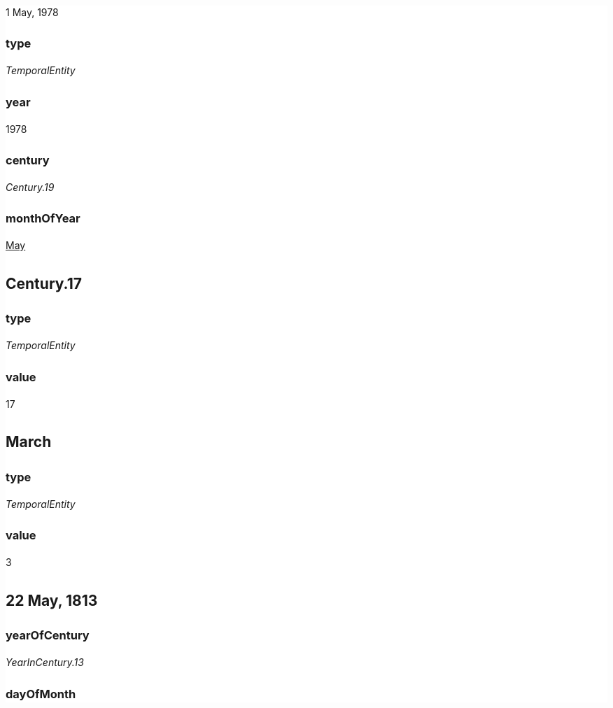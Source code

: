 1 May, 1978

### type


*TemporalEntity*

### year


1978

### century


*Century.19*

### monthOfYear


[May](#May)

## Century.17

### type


*TemporalEntity*

### value


17

## March

### type


*TemporalEntity*

### value


3

## 22 May, 1813

### yearOfCentury


*YearInCentury.13*

### dayOfMonth
